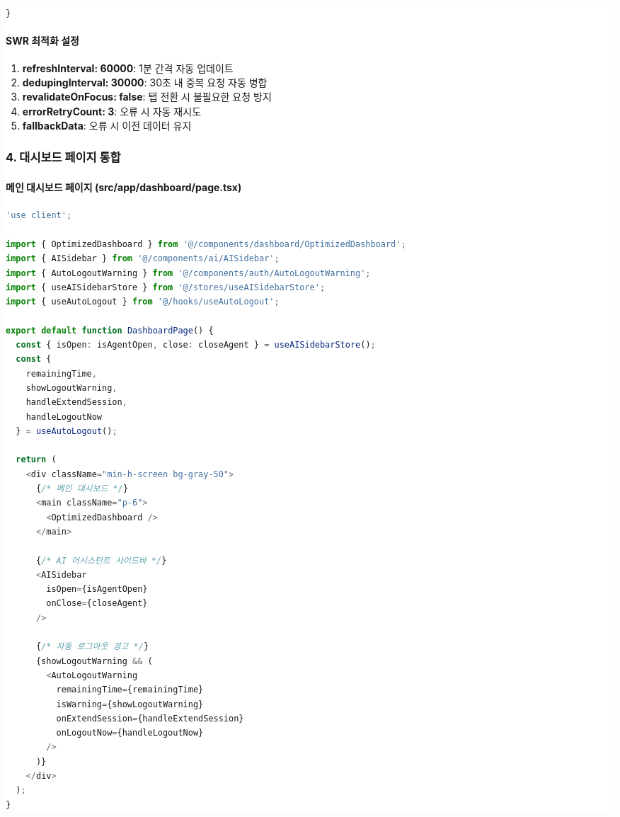 ```typescript
}
```

#### **SWR 최적화 설정**

1. **refreshInterval: 60000**: 1분 간격 자동 업데이트
2. **dedupingInterval: 30000**: 30초 내 중복 요청 자동 병합
3. **revalidateOnFocus: false**: 탭 전환 시 불필요한 요청 방지
4. **errorRetryCount: 3**: 오류 시 자동 재시도
5. **fallbackData**: 오류 시 이전 데이터 유지

### **4. 대시보드 페이지 통합**

#### **메인 대시보드 페이지** (src/app/dashboard/page.tsx)

```typescript
'use client';

import { OptimizedDashboard } from '@/components/dashboard/OptimizedDashboard';
import { AISidebar } from '@/components/ai/AISidebar';
import { AutoLogoutWarning } from '@/components/auth/AutoLogoutWarning';
import { useAISidebarStore } from '@/stores/useAISidebarStore';
import { useAutoLogout } from '@/hooks/useAutoLogout';

export default function DashboardPage() {
  const { isOpen: isAgentOpen, close: closeAgent } = useAISidebarStore();
  const { 
    remainingTime, 
    showLogoutWarning, 
    handleExtendSession, 
    handleLogoutNow 
  } = useAutoLogout();

  return (
    <div className="min-h-screen bg-gray-50">
      {/* 메인 대시보드 */}
      <main className="p-6">
        <OptimizedDashboard />
      </main>

      {/* AI 어시스턴트 사이드바 */}
      <AISidebar 
        isOpen={isAgentOpen}
        onClose={closeAgent} 
      />

      {/* 자동 로그아웃 경고 */}
      {showLogoutWarning && (
        <AutoLogoutWarning
          remainingTime={remainingTime}
          isWarning={showLogoutWarning}
          onExtendSession={handleExtendSession}
          onLogoutNow={handleLogoutNow}
        />
      )}
    </div>
  );
}
```
